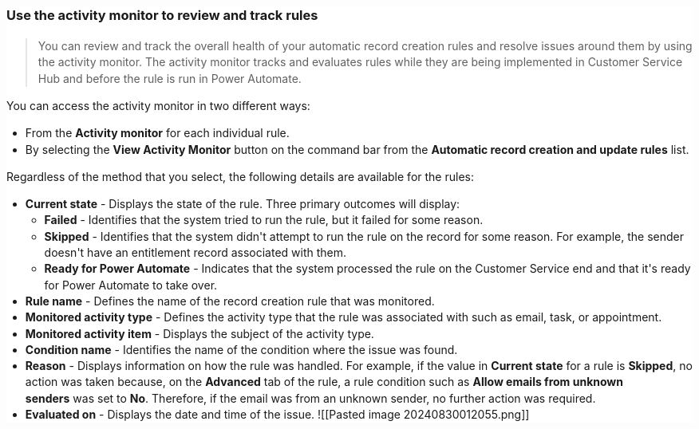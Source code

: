 ### Use the activity monitor to review and track rules
>You can review and track the overall health of your automatic record creation rules and resolve issues around them by using the activity monitor. The activity monitor tracks and evaluates rules while they are being implemented in Customer Service Hub and before the rule is run in Power Automate.

You can access the activity monitor in two different ways:
- From the **Activity monitor** for each individual rule.
- By selecting the **View Activity Monitor** button on the command bar from the **Automatic record creation and update rules** list.

Regardless of the method that you select, the following details are available for the rules:
- **Current state** - Displays the state of the rule. Three primary outcomes will display:
    - **Failed** - Identifies that the system tried to run the rule, but it failed for some reason.
    - **Skipped** - Identifies that the system didn't attempt to run the rule on the record for some reason. For example, the sender doesn't have an entitlement record associated with them.
    - **Ready for Power Automate** - Indicates that the system processed the rule on the Customer Service end and that it's ready for Power Automate to take over.
- **Rule name** - Defines the name of the record creation rule that was monitored.
- **Monitored activity type** - Defines the activity type that the rule was associated with such as email, task, or appointment.
- **Monitored activity item** - Displays the subject of the activity type.
- **Condition name** - Identifies the name of the condition where the issue was found.
- **Reason** - Displays information on how the rule was handled.
    For example, if the value in **Current state** for a rule is **Skipped**, no action was taken because, on the **Advanced** tab of the rule, a rule condition such as **Allow emails from unknown senders** was set to **No**. Therefore, if the email was from an unknown sender, no further action was required.
- **Evaluated on** - Displays the date and time of the issue.
![[Pasted image 20240830012055.png]]

